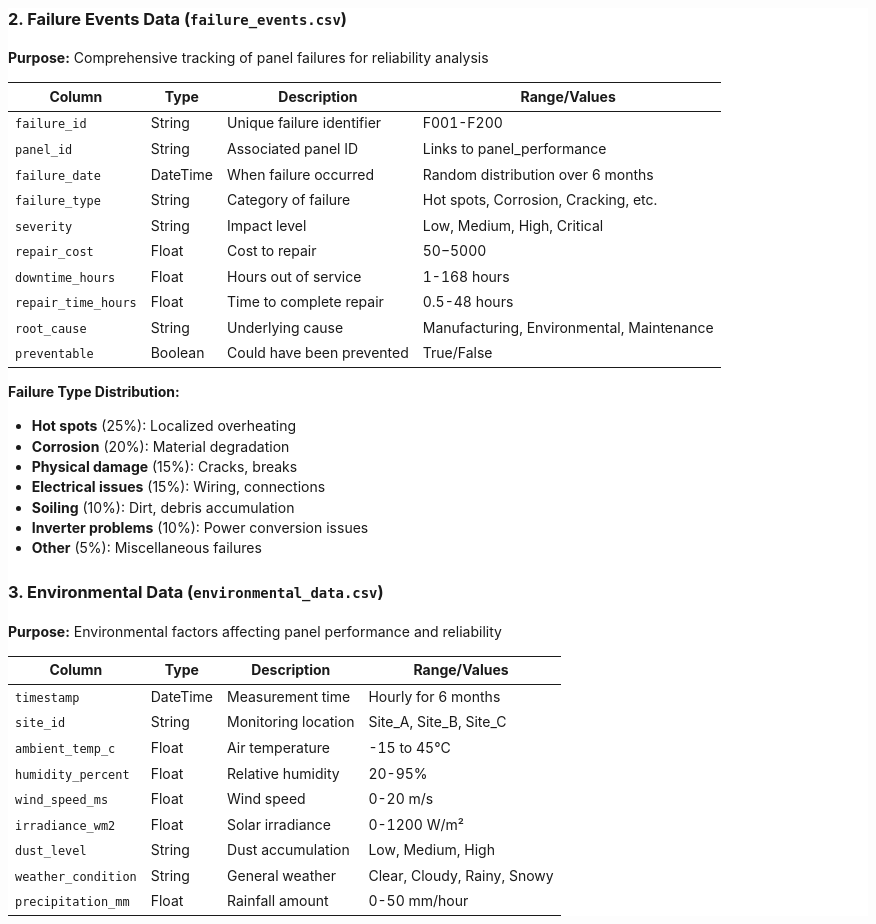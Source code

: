 ### 2. Failure Events Data (`failure_events.csv`)

**Purpose:** Comprehensive tracking of panel failures for reliability analysis

| Column | Type | Description | Range/Values |
|--------|------|-------------|--------------|
| `failure_id` | String | Unique failure identifier | F001-F200 |
| `panel_id` | String | Associated panel ID | Links to panel_performance |
| `failure_date` | DateTime | When failure occurred | Random distribution over 6 months |
| `failure_type` | String | Category of failure | Hot spots, Corrosion, Cracking, etc. |
| `severity` | String | Impact level | Low, Medium, High, Critical |
| `repair_cost` | Float | Cost to repair | $50-$5000 |
| `downtime_hours` | Float | Hours out of service | 1-168 hours |
| `repair_time_hours` | Float | Time to complete repair | 0.5-48 hours |
| `root_cause` | String | Underlying cause | Manufacturing, Environmental, Maintenance |
| `preventable` | Boolean | Could have been prevented | True/False |

**Failure Type Distribution:**
- **Hot spots** (25%): Localized overheating
- **Corrosion** (20%): Material degradation
- **Physical damage** (15%): Cracks, breaks
- **Electrical issues** (15%): Wiring, connections
- **Soiling** (10%): Dirt, debris accumulation
- **Inverter problems** (10%): Power conversion issues
- **Other** (5%): Miscellaneous failures

### 3. Environmental Data (`environmental_data.csv`)

**Purpose:** Environmental factors affecting panel performance and reliability

| Column | Type | Description | Range/Values |
|--------|------|-------------|--------------|
| `timestamp` | DateTime | Measurement time | Hourly for 6 months |
| `site_id` | String | Monitoring location | Site_A, Site_B, Site_C |
| `ambient_temp_c` | Float | Air temperature | -15 to 45°C |
| `humidity_percent` | Float | Relative humidity | 20-95% |
| `wind_speed_ms` | Float | Wind speed | 0-20 m/s |
| `irradiance_wm2` | Float | Solar irradiance | 0-1200 W/m² |
| `dust_level` | String | Dust accumulation | Low, Medium, High |
| `weather_condition` | String | General weather | Clear, Cloudy, Rainy, Snowy |
| `precipitation_mm` | Float | Rainfall amount | 0-50 mm/hour |
